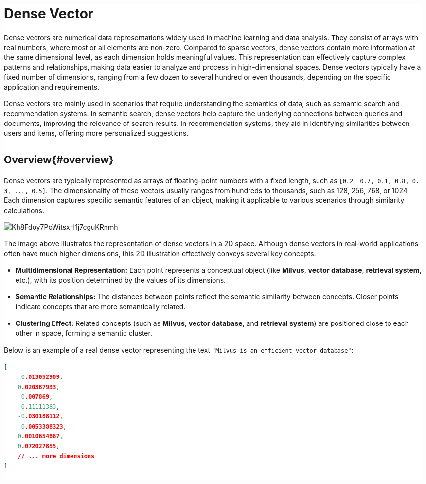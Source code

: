 # Dense Vector​

Dense vectors are numerical data representations widely used in machine learning and data analysis. They consist of arrays with real numbers, where most or all elements are non-zero. Compared to sparse vectors, dense vectors contain more information at the same dimensional level, as each dimension holds meaningful values. This representation can effectively capture complex patterns and relationships, making data easier to analyze and process in high-dimensional spaces. Dense vectors typically have a fixed number of dimensions, ranging from a few dozen to several hundred or even thousands, depending on the specific application and requirements.​

Dense vectors are mainly used in scenarios that require understanding the semantics of data, such as semantic search and recommendation systems. In semantic search, dense vectors help capture the underlying connections between queries and documents, improving the relevance of search results. In recommendation systems, they aid in identifying similarities between users and items, offering more personalized suggestions.​

## Overview​{#overview​}

Dense vectors are typically represented as arrays of floating-point numbers with a fixed length, such as `[0.2, 0.7, 0.1, 0.8, 0.3, ..., 0.5]`. The dimensionality of these vectors usually ranges from hundreds to thousands, such as 128, 256, 768, or 1024. Each dimension captures specific semantic features of an object, making it applicable to various scenarios through similarity calculations.​

![Kh8Fdoy7PoWitsxH1j7cguKRnmh](请手动下载图片并替换)

The image above illustrates the representation of dense vectors in a 2D space. Although dense vectors in real-world applications often have much higher dimensions, this 2D illustration effectively conveys several key concepts:​

- **Multidimensional Representation:** Each point represents a conceptual object (like **Milvus**, **vector database**, **retrieval system**, etc.), with its position determined by the values of its dimensions.​

- **Semantic Relationships:** The distances between points reflect the semantic similarity between concepts. Closer points indicate concepts that are more semantically related.​

- **Clustering Effect:** Related concepts (such as **Milvus**, **vector database**, and **retrieval system**) are positioned close to each other in space, forming a semantic cluster.​

Below is an example of a real dense vector representing the text `"Milvus is an efficient vector database"`:​

```JSON
[​
    -0.013052909,​
    0.020387933,​
    -0.007869,​
    -0.11111383,​
    -0.030188112,​
    -0.0053388323,​
    0.0010654867,​
    0.072027855,​
    // ... more dimensions​
]​
​

```
